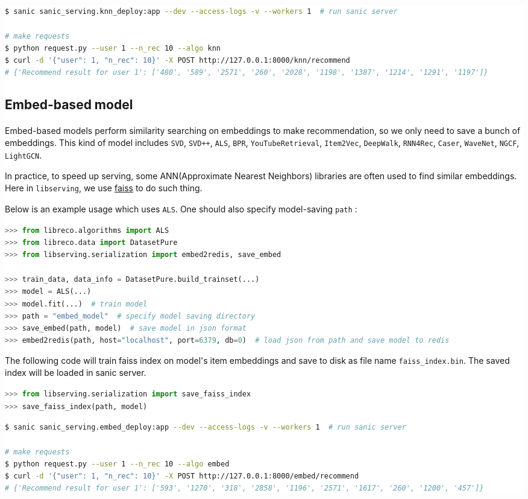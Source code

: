 ```bash
$ sanic sanic_serving.knn_deploy:app --dev --access-logs -v --workers 1  # run sanic server

# make requests
$ python request.py --user 1 --n_rec 10 --algo knn
$ curl -d '{"user": 1, "n_rec": 10}' -X POST http://127.0.0.1:8000/knn/recommend
# {'Recommend result for user 1': ['480', '589', '2571', '260', '2028', '1198', '1387', '1214', '1291', '1197']}
```



## Embed-based model

Embed-based models perform similarity searching on embeddings to make recommendation, so we only need to save a bunch of embeddings. This kind of model includes `SVD`, `SVD++`, `ALS`, `BPR`, `YouTubeRetrieval`, `Item2Vec`, `DeepWalk`, `RNN4Rec`, `Caser`, `WaveNet`, `NGCF`, `LightGCN`.

In practice, to speed up serving, some ANN(Approximate Nearest Neighbors) libraries are often used to find similar embeddings. Here in `libserving`, we use [faiss](<https://github.com/facebookresearch/faiss>) to do such thing.

Below is an example usage which uses `ALS`. One should also specify model-saving `path` : 

```python
>>> from libreco.algorithms import ALS
>>> from libreco.data import DatasetPure
>>> from libserving.serialization import embed2redis, save_embed

>>> train_data, data_info = DatasetPure.build_trainset(...)
>>> model = ALS(...)
>>> model.fit(...)  # train model
>>> path = "embed_model"  # specify model saving directory
>>> save_embed(path, model)  # save model in json format
>>> embed2redis(path, host="localhost", port=6379, db=0)  # load json from path and save model to redis
```

The following code will train faiss index on model's item embeddings and save to disk as file name `faiss_index.bin`. The saved index will be loaded in sanic server.

```python
>>> from libserving.serialization import save_faiss_index
>>> save_faiss_index(path, model)
```

```bash
$ sanic sanic_serving.embed_deploy:app --dev --access-logs -v --workers 1  # run sanic server

# make requests
$ python request.py --user 1 --n_rec 10 --algo embed
$ curl -d '{"user": 1, "n_rec": 10}' -X POST http://127.0.0.1:8000/embed/recommend
# {'Recommend result for user 1': ['593', '1270', '318', '2858', '1196', '2571', '1617', '260', '1200', '457']}
```

